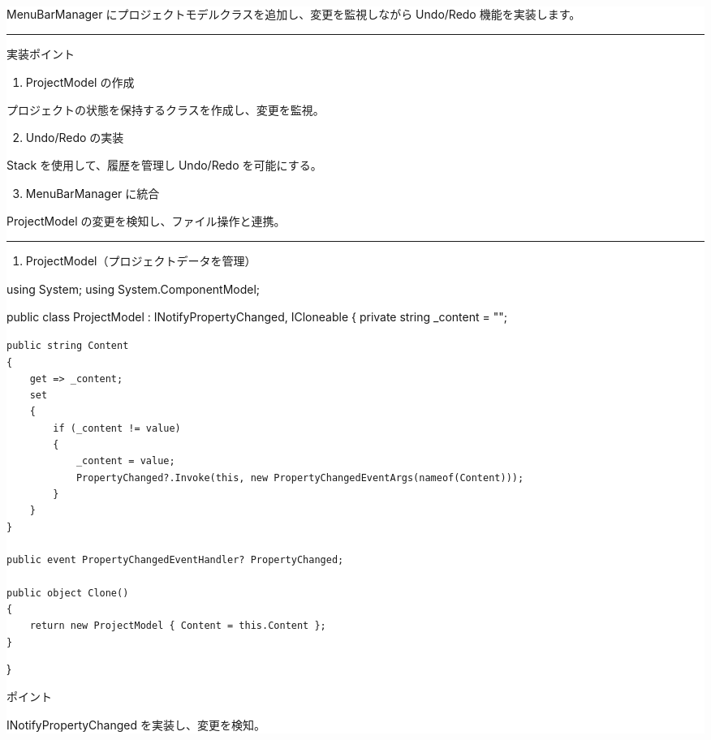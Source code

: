 MenuBarManager にプロジェクトモデルクラスを追加し、変更を監視しながら Undo/Redo 機能を実装します。


---

実装ポイント

1. ProjectModel の作成

プロジェクトの状態を保持するクラスを作成し、変更を監視。



2. Undo/Redo の実装

Stack<ProjectModel> を使用して、履歴を管理し Undo/Redo を可能にする。



3. MenuBarManager に統合

ProjectModel の変更を検知し、ファイル操作と連携。





---

1. ProjectModel（プロジェクトデータを管理）

using System;
using System.ComponentModel;

public class ProjectModel : INotifyPropertyChanged, ICloneable
{
    private string _content = "";

    public string Content
    {
        get => _content;
        set
        {
            if (_content != value)
            {
                _content = value;
                PropertyChanged?.Invoke(this, new PropertyChangedEventArgs(nameof(Content)));
            }
        }
    }

    public event PropertyChangedEventHandler? PropertyChanged;

    public object Clone()
    {
        return new ProjectModel { Content = this.Content };
    }
}

ポイント

INotifyPropertyChanged を実装し、変更を検知。
